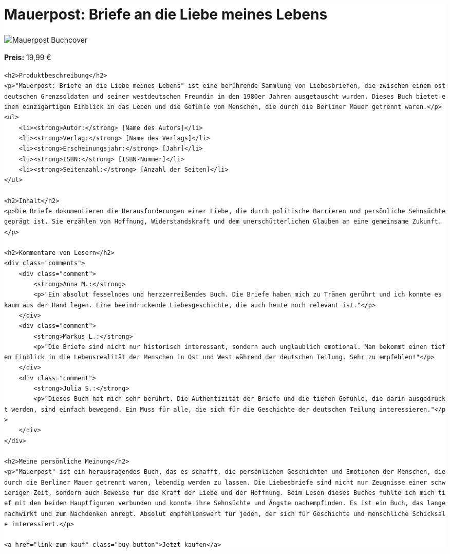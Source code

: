<div class="container">
    <h1>Mauerpost: Briefe an die Liebe meines Lebens</h1>
    <img src="link-zu-einem-bild.jpg" alt="Mauerpost Buchcover" class="book-cover">
    <p><strong>Preis:</strong> 19,99 €</p>

    <h2>Produktbeschreibung</h2>
    <p>"Mauerpost: Briefe an die Liebe meines Lebens" ist eine berührende Sammlung von Liebesbriefen, die zwischen einem ostdeutschen Grenzsoldaten und seiner westdeutschen Freundin in den 1980er Jahren ausgetauscht wurden. Dieses Buch bietet einen einzigartigen Einblick in das Leben und die Gefühle von Menschen, die durch die Berliner Mauer getrennt waren.</p>
    <ul>
        <li><strong>Autor:</strong> [Name des Autors]</li>
        <li><strong>Verlag:</strong> [Name des Verlags]</li>
        <li><strong>Erscheinungsjahr:</strong> [Jahr]</li>
        <li><strong>ISBN:</strong> [ISBN-Nummer]</li>
        <li><strong>Seitenzahl:</strong> [Anzahl der Seiten]</li>
    </ul>

    <h2>Inhalt</h2>
    <p>Die Briefe dokumentieren die Herausforderungen einer Liebe, die durch politische Barrieren und persönliche Sehnsüchte geprägt ist. Sie erzählen von Hoffnung, Widerstandskraft und dem unerschütterlichen Glauben an eine gemeinsame Zukunft.</p>

    <h2>Kommentare von Lesern</h2>
    <div class="comments">
        <div class="comment">
            <strong>Anna M.:</strong>
            <p>"Ein absolut fesselndes und herzzerreißendes Buch. Die Briefe haben mich zu Tränen gerührt und ich konnte es kaum aus der Hand legen. Eine beeindruckende Liebesgeschichte, die auch heute noch relevant ist."</p>
        </div>
        <div class="comment">
            <strong>Markus L.:</strong>
            <p>"Die Briefe sind nicht nur historisch interessant, sondern auch unglaublich emotional. Man bekommt einen tiefen Einblick in die Lebensrealität der Menschen in Ost und West während der deutschen Teilung. Sehr zu empfehlen!"</p>
        </div>
        <div class="comment">
            <strong>Julia S.:</strong>
            <p>"Dieses Buch hat mich sehr berührt. Die Authentizität der Briefe und die tiefen Gefühle, die darin ausgedrückt werden, sind einfach bewegend. Ein Muss für alle, die sich für die Geschichte der deutschen Teilung interessieren."</p>
        </div>
    </div>

    <h2>Meine persönliche Meinung</h2>
    <p>"Mauerpost" ist ein herausragendes Buch, das es schafft, die persönlichen Geschichten und Emotionen der Menschen, die durch die Berliner Mauer getrennt waren, lebendig werden zu lassen. Die Liebesbriefe sind nicht nur Zeugnisse einer schwierigen Zeit, sondern auch Beweise für die Kraft der Liebe und der Hoffnung. Beim Lesen dieses Buches fühlte ich mich tief mit den beiden Hauptfiguren verbunden und konnte ihre Sehnsüchte und Ängste nachempfinden. Es ist ein Buch, das lange nachwirkt und zum Nachdenken anregt. Absolut empfehlenswert für jeden, der sich für Geschichte und menschliche Schicksale interessiert.</p>

    <a href="link-zum-kauf" class="buy-button">Jetzt kaufen</a>
</div>

</body>
</html>
